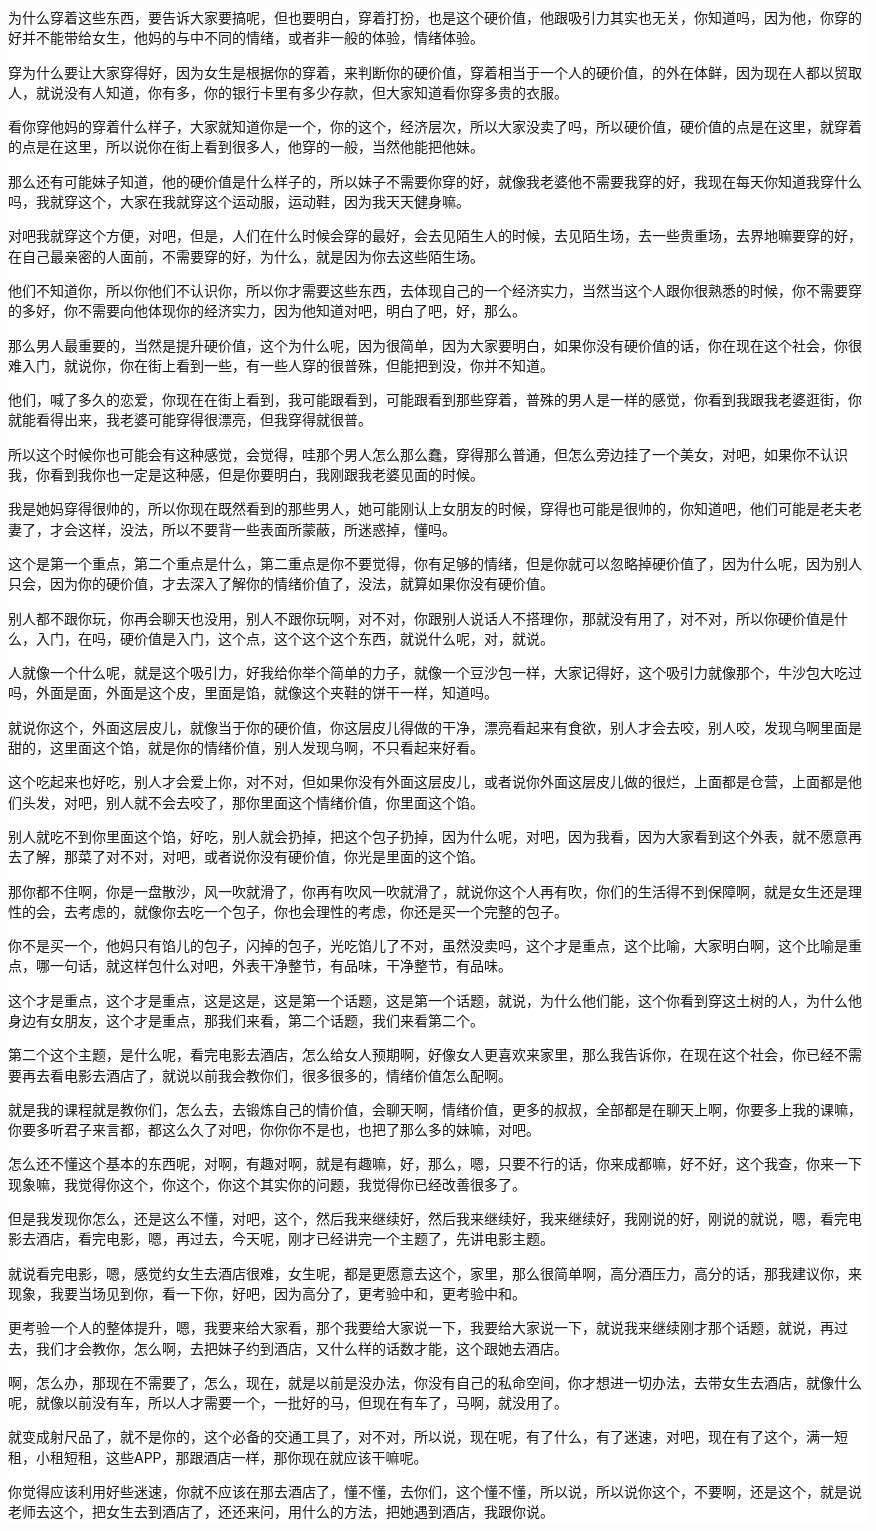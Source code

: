 为什么穿着这些东西，要告诉大家要搞呢，但也要明白，穿着打扮，也是这个硬价值，他跟吸引力其实也无关，你知道吗，因为他，你穿的好并不能带给女生，他妈的与中不同的情绪，或者非一般的体验，情绪体验。

穿为什么要让大家穿得好，因为女生是根据你的穿着，来判断你的硬价值，穿着相当于一个人的硬价值，的外在体鲜，因为现在人都以贸取人，就说没有人知道，你有多，你的银行卡里有多少存款，但大家知道看你穿多贵的衣服。

看你穿他妈的穿着什么样子，大家就知道你是一个，你的这个，经济层次，所以大家没卖了吗，所以硬价值，硬价值的点是在这里，就穿着的点是在这里，所以说你在街上看到很多人，他穿的一般，当然他能把他妹。

那么还有可能妹子知道，他的硬价值是什么样子的，所以妹子不需要你穿的好，就像我老婆他不需要我穿的好，我现在每天你知道我穿什么吗，我就穿这个，大家在我就穿这个运动服，运动鞋，因为我天天健身嘛。

对吧我就穿这个方便，对吧，但是，人们在什么时候会穿的最好，会去见陌生人的时候，去见陌生场，去一些贵重场，去界地嘛要穿的好，在自己最亲密的人面前，不需要穿的好，为什么，就是因为你去这些陌生场。

他们不知道你，所以你他们不认识你，所以你才需要这些东西，去体现自己的一个经济实力，当然当这个人跟你很熟悉的时候，你不需要穿的多好，你不需要向他体现你的经济实力，因为他知道对吧，明白了吧，好，那么。

那么男人最重要的，当然是提升硬价值，这个为什么呢，因为很简单，因为大家要明白，如果你没有硬价值的话，你在现在这个社会，你很难入门，就说你，你在街上看到一些，有一些人穿的很普殊，但能把到没，你并不知道。

他们，喊了多久的恋爱，你现在在街上看到，我可能跟看到，可能跟看到那些穿着，普殊的男人是一样的感觉，你看到我跟我老婆逛街，你就能看得出来，我老婆可能穿得很漂亮，但我穿得就很普。

所以这个时候你也可能会有这种感觉，会觉得，哇那个男人怎么那么蠢，穿得那么普通，但怎么旁边挂了一个美女，对吧，如果你不认识我，你看到我你也一定是这种感，但是你要明白，我刚跟我老婆见面的时候。

我是她妈穿得很帅的，所以你现在既然看到的那些男人，她可能刚认上女朋友的时候，穿得也可能是很帅的，你知道吧，他们可能是老夫老妻了，才会这样，没法，所以不要背一些表面所蒙蔽，所迷惑掉，懂吗。

这个是第一个重点，第二个重点是什么，第二重点是你不要觉得，你有足够的情绪，但是你就可以忽略掉硬价值了，因为什么呢，因为别人只会，因为你的硬价值，才去深入了解你的情绪价值了，没法，就算如果你没有硬价值。

别人都不跟你玩，你再会聊天也没用，别人不跟你玩啊，对不对，你跟别人说话人不搭理你，那就没有用了，对不对，所以你硬价值是什么，入门，在吗，硬价值是入门，这个点，这个这个这个东西，就说什么呢，对，就说。

人就像一个什么呢，就是这个吸引力，好我给你举个简单的力子，就像一个豆沙包一样，大家记得好，这个吸引力就像那个，牛沙包大吃过吗，外面是面，外面是这个皮，里面是馅，就像这个夹鞋的饼干一样，知道吗。

就说你这个，外面这层皮儿，就像当于你的硬价值，你这层皮儿得做的干净，漂亮看起来有食欲，别人才会去咬，别人咬，发现乌啊里面是甜的，这里面这个馅，就是你的情绪价值，别人发现乌啊，不只看起来好看。

这个吃起来也好吃，别人才会爱上你，对不对，但如果你没有外面这层皮儿，或者说你外面这层皮儿做的很烂，上面都是仓营，上面都是他们头发，对吧，别人就不会去咬了，那你里面这个情绪价值，你里面这个馅。

别人就吃不到你里面这个馅，好吃，别人就会扔掉，把这个包子扔掉，因为什么呢，对吧，因为我看，因为大家看到这个外表，就不愿意再去了解，那菜了对不对，对吧，或者说你没有硬价值，你光是里面的这个馅。

那你都不住啊，你是一盘散沙，风一吹就滑了，你再有吹风一吹就滑了，就说你这个人再有吹，你们的生活得不到保障啊，就是女生还是理性的会，去考虑的，就像你去吃一个包子，你也会理性的考虑，你还是买一个完整的包子。

你不是买一个，他妈只有馅儿的包子，闪掉的包子，光吃馅儿了不对，虽然没卖吗，这个才是重点，这个比喻，大家明白啊，这个比喻是重点，哪一句话，就这样包什么对吧，外表干净整节，有品味，干净整节，有品味。

这个才是重点，这个才是重点，这是这是，这是第一个话题，这是第一个话题，就说，为什么他们能，这个你看到穿这土树的人，为什么他身边有女朋友，这个才是重点，那我们来看，第二个话题，我们来看第二个。

第二个这个主题，是什么呢，看完电影去酒店，怎么给女人预期啊，好像女人更喜欢来家里，那么我告诉你，在现在这个社会，你已经不需要再去看电影去酒店了，就说以前我会教你们，很多很多的，情绪价值怎么配啊。

就是我的课程就是教你们，怎么去，去锻炼自己的情价值，会聊天啊，情绪价值，更多的叔叔，全部都是在聊天上啊，你要多上我的课嘛，你要多听君子来言都，都这么久了对吧，你你你不是也，也把了那么多的妹嘛，对吧。

怎么还不懂这个基本的东西呢，对啊，有趣对啊，就是有趣嘛，好，那么，嗯，只要不行的话，你来成都嘛，好不好，这个我查，你来一下现象嘛，我觉得你这个，你这个，你这个其实你的问题，我觉得你已经改善很多了。

但是我发现你怎么，还是这么不懂，对吧，这个，然后我来继续好，然后我来继续好，我来继续好，我刚说的好，刚说的就说，嗯，看完电影去酒店，看完电影，嗯，再过去，今天呢，刚才已经讲完一个主题了，先讲电影主题。

就说看完电影，嗯，感觉约女生去酒店很难，女生呢，都是更愿意去这个，家里，那么很简单啊，高分酒压力，高分的话，那我建议你，来现象，我要当场见到你，看一下你，好吧，因为高分了，更考验中和，更考验中和。

更考验一个人的整体提升，嗯，我要来给大家看，那个我要给大家说一下，我要给大家说一下，就说我来继续刚才那个话题，就说，再过去，我们才会教你，怎么啊，去把妹子约到酒店，又什么样的话数才能，这个跟她去酒店。

啊，怎么办，那现在不需要了，怎么，现在，就是以前是没办法，你没有自己的私命空间，你才想进一切办法，去带女生去酒店，就像什么呢，就像以前没有车，所以人才需要一个，一批好的马，但现在有车了，马啊，就没用了。

就变成射尺品了，就不是你的，这个必备的交通工具了，对不对，所以说，现在呢，有了什么，有了迷速，对吧，现在有了这个，满一短租，小租短租，这些APP，那跟酒店一样，那你现在就应该干嘛呢。

你觉得应该利用好些迷速，你就不应该在那去酒店了，懂不懂，去你们，这个懂不懂，所以说，所以说你这个，不要啊，还是这个，就是说老师去这个，把女生去到酒店了，还还来问，用什么的方法，把她遇到酒店，我跟你说。
